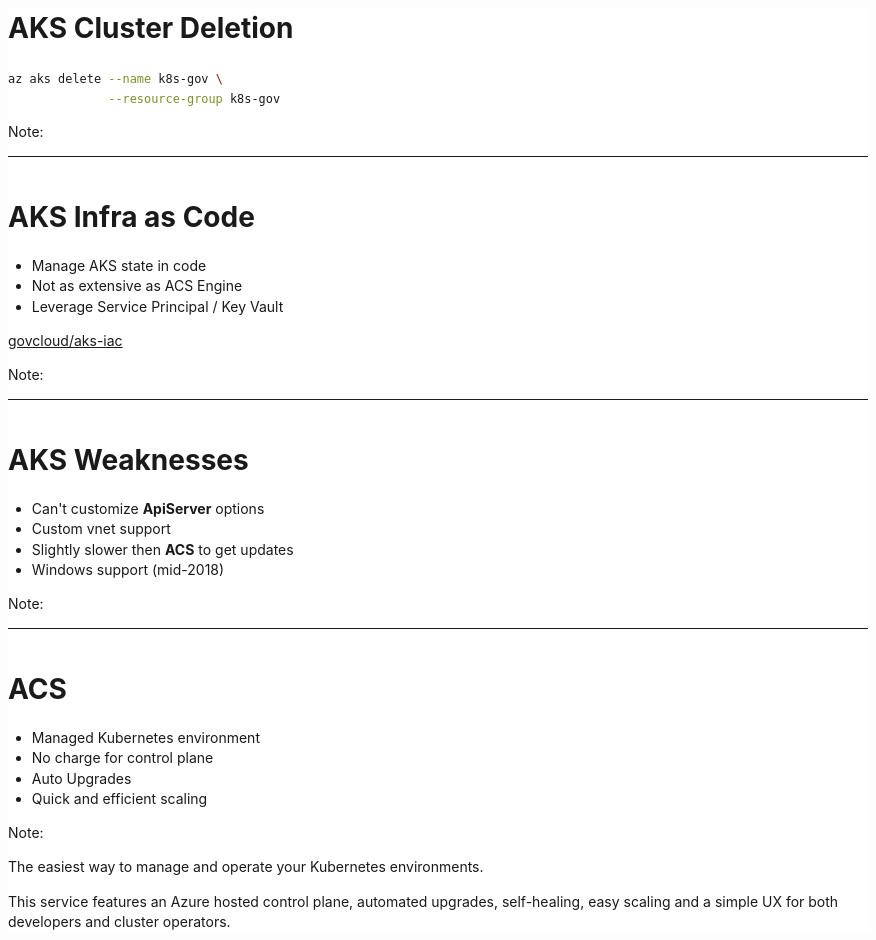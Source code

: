 

# AKS Cluster Deletion

```sh
az aks delete --name k8s-gov \
              --resource-group k8s-gov
```

Note:

___



# AKS Infra as Code

* Manage AKS state in code
* Not as extensive as ACS Engine
* Leverage Service Principal / Key Vault

[govcloud/aks-iac](http://github.com/govcloud/aks-iac) <i class="fa fa-github"></i></li>

Note:

___



# AKS Weaknesses

* Can't customize **ApiServer** options
* Custom vnet support
* Slightly slower then **ACS** to get updates
* Windows support (mid-2018)

Note:

---



# ACS

* Managed Kubernetes environment
* No charge for control plane
* Auto Upgrades
* Quick and efficient scaling

Note:

The easiest way to manage and operate your Kubernetes environments.

This service features an Azure hosted control plane, automated upgrades, self-healing, easy scaling and a simple UX for both developers and cluster operators.
